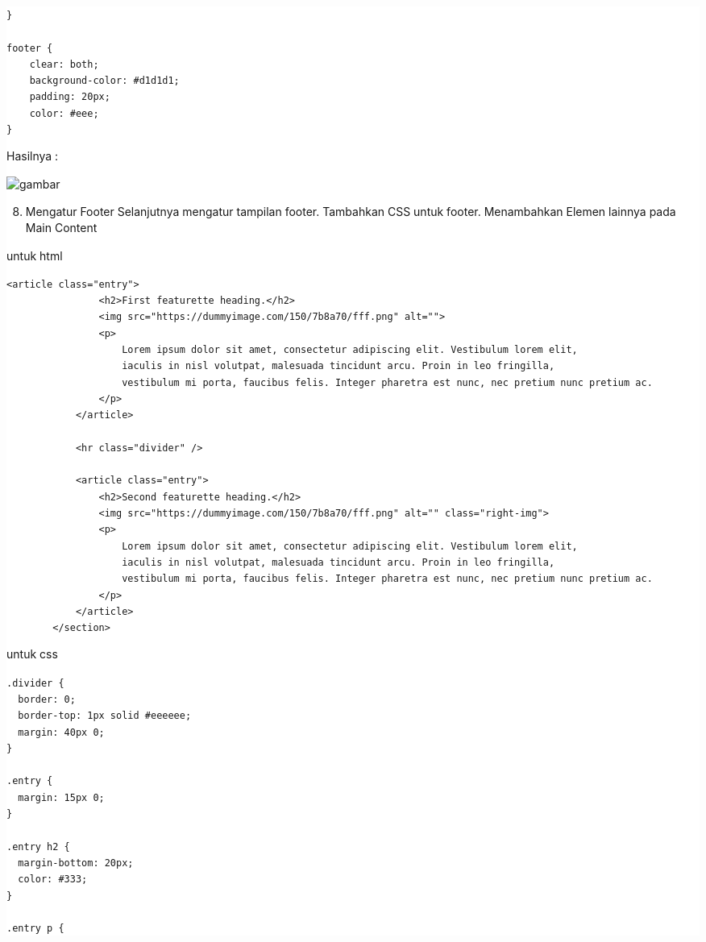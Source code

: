 ```
}

footer {
    clear: both;
    background-color: #d1d1d1;
    padding: 20px;
    color: #eee;
}
```
Hasilnya :

![gambar](https://github.com/Abcdeflahhh/Lab4WEBPW/blob/7f00390caadaacab9a48f38224746b559af4e8a6/image/2025-10-16%2017_21_41-Layout%20Sederhana%20-%20Prak4PW%20-%20Aflah%20-%20Visual%20Studio%20Code.png47.png)

8. Mengatur Footer
Selanjutnya mengatur tampilan footer. Tambahkan CSS untuk footer.
Menambahkan Elemen lainnya pada Main Content

untuk html
```
<article class="entry">
                <h2>First featurette heading.</h2>
                <img src="https://dummyimage.com/150/7b8a70/fff.png" alt="">
                <p>
                    Lorem ipsum dolor sit amet, consectetur adipiscing elit. Vestibulum lorem elit, 
                    iaculis in nisl volutpat, malesuada tincidunt arcu. Proin in leo fringilla, 
                    vestibulum mi porta, faucibus felis. Integer pharetra est nunc, nec pretium nunc pretium ac.
                </p>
            </article>

            <hr class="divider" />

            <article class="entry">
                <h2>Second featurette heading.</h2>
                <img src="https://dummyimage.com/150/7b8a70/fff.png" alt="" class="right-img">
                <p>
                    Lorem ipsum dolor sit amet, consectetur adipiscing elit. Vestibulum lorem elit, 
                    iaculis in nisl volutpat, malesuada tincidunt arcu. Proin in leo fringilla, 
                    vestibulum mi porta, faucibus felis. Integer pharetra est nunc, nec pretium nunc pretium ac.
                </p>
            </article>
        </section>
```

untuk css
```
.divider {
  border: 0;
  border-top: 1px solid #eeeeee;
  margin: 40px 0;
}

.entry {
  margin: 15px 0;
}

.entry h2 {
  margin-bottom: 20px;
  color: #333;
}

.entry p {
```